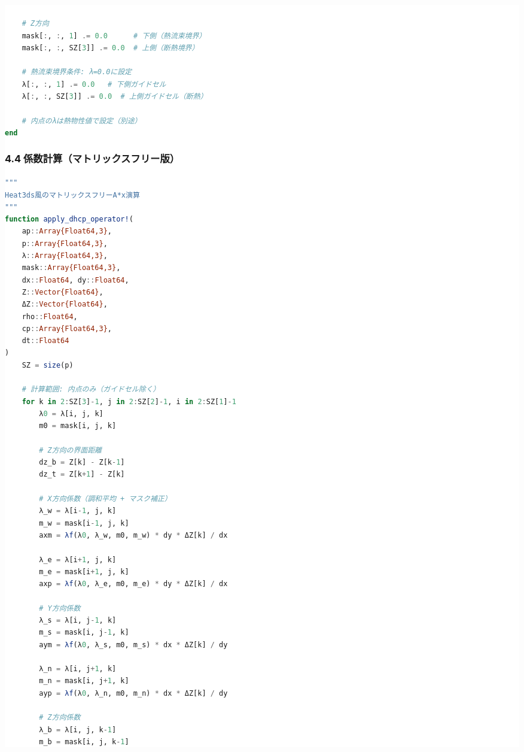 ```julia

    # Z方向
    mask[:, :, 1] .= 0.0      # 下側（熱流束境界）
    mask[:, :, SZ[3]] .= 0.0  # 上側（断熱境界）

    # 熱流束境界条件: λ=0.0に設定
    λ[:, :, 1] .= 0.0   # 下側ガイドセル
    λ[:, :, SZ[3]] .= 0.0  # 上側ガイドセル（断熱）

    # 内点のλは熱物性値で設定（別途）
end
```

### 4.4 係数計算（マトリックスフリー版）

```julia
"""
Heat3ds風のマトリックスフリーA*x演算
"""
function apply_dhcp_operator!(
    ap::Array{Float64,3},
    p::Array{Float64,3},
    λ::Array{Float64,3},
    mask::Array{Float64,3},
    dx::Float64, dy::Float64,
    Z::Vector{Float64},
    ΔZ::Vector{Float64},
    rho::Float64,
    cp::Array{Float64,3},
    dt::Float64
)
    SZ = size(p)

    # 計算範囲: 内点のみ（ガイドセル除く）
    for k in 2:SZ[3]-1, j in 2:SZ[2]-1, i in 2:SZ[1]-1
        λ0 = λ[i, j, k]
        m0 = mask[i, j, k]

        # Z方向の界面距離
        dz_b = Z[k] - Z[k-1]
        dz_t = Z[k+1] - Z[k]

        # X方向係数（調和平均 + マスク補正）
        λ_w = λ[i-1, j, k]
        m_w = mask[i-1, j, k]
        axm = λf(λ0, λ_w, m0, m_w) * dy * ΔZ[k] / dx

        λ_e = λ[i+1, j, k]
        m_e = mask[i+1, j, k]
        axp = λf(λ0, λ_e, m0, m_e) * dy * ΔZ[k] / dx

        # Y方向係数
        λ_s = λ[i, j-1, k]
        m_s = mask[i, j-1, k]
        aym = λf(λ0, λ_s, m0, m_s) * dx * ΔZ[k] / dy

        λ_n = λ[i, j+1, k]
        m_n = mask[i, j+1, k]
        ayp = λf(λ0, λ_n, m0, m_n) * dx * ΔZ[k] / dy

        # Z方向係数
        λ_b = λ[i, j, k-1]
        m_b = mask[i, j, k-1]
```